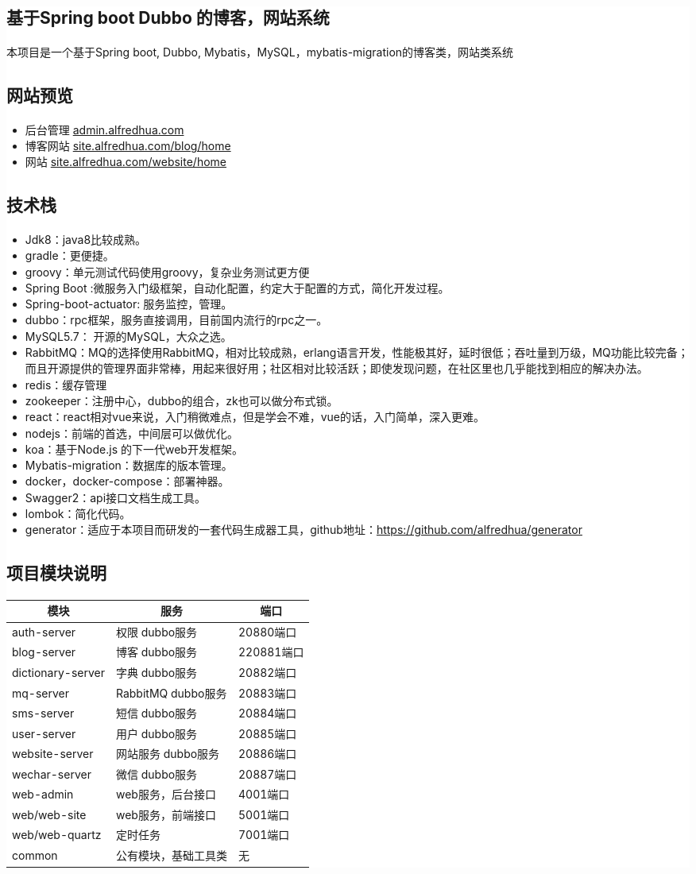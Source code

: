## 基于Spring boot Dubbo 的博客，网站系统

本项目是一个基于Spring boot, Dubbo, Mybatis，MySQL，mybatis-migration的博客类，网站类系统

## 网站预览

- 后台管理 [admin.alfredhua.com](http://admin.alfredhua.com)
- 博客网站 [site.alfredhua.com/blog/home](http://site.alfredhua.com/blog/home)
- 网站  [site.alfredhua.com/website/home](http://site.alfredhua.com/website/home)

## 技术栈

- Jdk8：java8比较成熟。
- gradle：更便捷。
- groovy：单元测试代码使用groovy，复杂业务测试更方便
- Spring Boot :微服务入门级框架，自动化配置，约定大于配置的方式，简化开发过程。
- Spring-boot-actuator: 服务监控，管理。
- dubbo：rpc框架，服务直接调用，目前国内流行的rpc之一。
- MySQL5.7： 开源的MySQL，大众之选。
- RabbitMQ：MQ的选择使用RabbitMQ，相对比较成熟，erlang语言开发，性能极其好，延时很低；吞吐量到万级，MQ功能比较完备；而且开源提供的管理界面非常棒，用起来很好用；社区相对比较活跃；即使发现问题，在社区里也几乎能找到相应的解决办法。
- redis：缓存管理
- zookeeper：注册中心，dubbo的组合，zk也可以做分布式锁。
- react：react相对vue来说，入门稍微难点，但是学会不难，vue的话，入门简单，深入更难。
- nodejs：前端的首选，中间层可以做优化。
- koa：基于Node.js 的下一代web开发框架。
- Mybatis-migration：数据库的版本管理。
- docker，docker-compose：部署神器。
- Swagger2：api接口文档生成工具。
- lombok：简化代码。
- generator：适应于本项目而研发的一套代码生成器工具，github地址：https://github.com/alfredhua/generator


## 项目模块说明

| 模块         | 服务       | 端口            |
| ----------- | --------- | --------------- |
| auth-server    |   权限   dubbo服务     | 20880端口   |
| blog-server    |   博客  dubbo服务     | 220881端口   |
| dictionary-server    |   字典  dubbo服务     | 20882端口   |
| mq-server   |  RabbitMQ  dubbo服务     | 20883端口   |
| sms-server    |   短信  dubbo服务     | 20884端口   |
| user-server    |   用户  dubbo服务     | 20885端口   |
| website-server    |  网站服务  dubbo服务     | 20886端口   |
| wechar-server    |   微信  dubbo服务     | 20887端口   |
| web-admin    |  web服务，后台接口     | 4001端口   |
| web/web-site    |  web服务，前端接口      | 5001端口   |
| web/web-quartz    | 定时任务     | 7001端口   |
| common    |  公有模块，基础工具类     | 无   |

